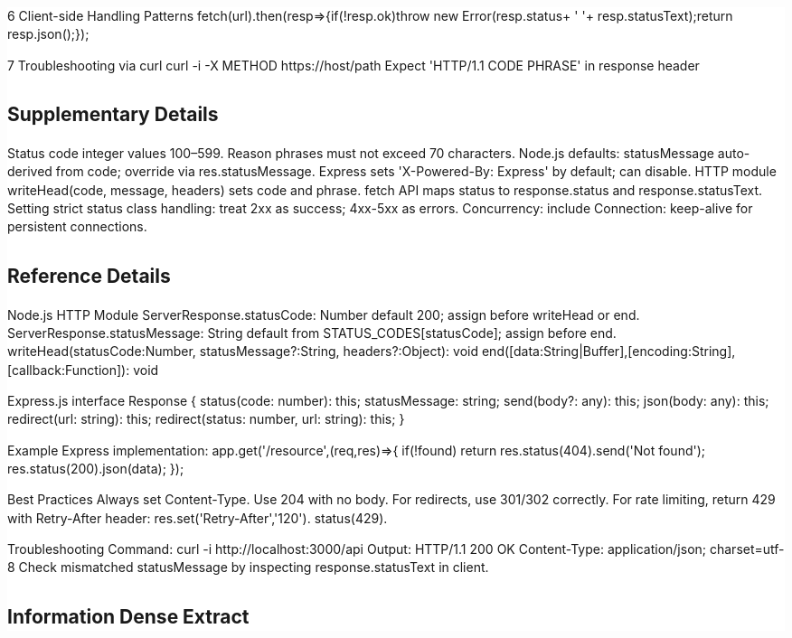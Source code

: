 6 Client-side Handling Patterns
fetch(url).then(resp=>{if(!resp.ok)throw new Error(resp.status+ ' '+ resp.statusText);return resp.json();});

7 Troubleshooting via curl
curl -i -X METHOD https://host/path
Expect 'HTTP/1.1 CODE PHRASE' in response header


## Supplementary Details
Status code integer values 100–599. Reason phrases must not exceed 70 characters. Node.js defaults: statusMessage auto-derived from code; override via res.statusMessage. Express sets 'X-Powered-By: Express' by default; can disable. HTTP module writeHead(code, message, headers) sets code and phrase. fetch API maps status to response.status and response.statusText. Setting strict status class handling: treat 2xx as success; 4xx-5xx as errors. Concurrency: include Connection: keep-alive for persistent connections.

## Reference Details
Node.js HTTP Module
ServerResponse.statusCode: Number default 200; assign before writeHead or end.
ServerResponse.statusMessage: String default from STATUS_CODES[statusCode]; assign before end.
writeHead(statusCode:Number, statusMessage?:String, headers?:Object): void
end([data:String|Buffer],[encoding:String],[callback:Function]): void

Express.js
interface Response {
  status(code: number): this;
  statusMessage: string;
  send(body?: any): this;
  json(body: any): this;
  redirect(url: string): this;
  redirect(status: number, url: string): this;
}

Example Express implementation:
app.get('/resource',(req,res)=>{
  if(!found) return res.status(404).send('Not found');
  res.status(200).json(data);
});

Best Practices
Always set Content-Type. Use 204 with no body. For redirects, use 301/302 correctly. For rate limiting, return 429 with Retry-After header: res.set('Retry-After','120'). status(429).

Troubleshooting
Command: curl -i http://localhost:3000/api
Output:
HTTP/1.1 200 OK
Content-Type: application/json; charset=utf-8
Check mismatched statusMessage by inspecting response.statusText in client.

## Information Dense Extract